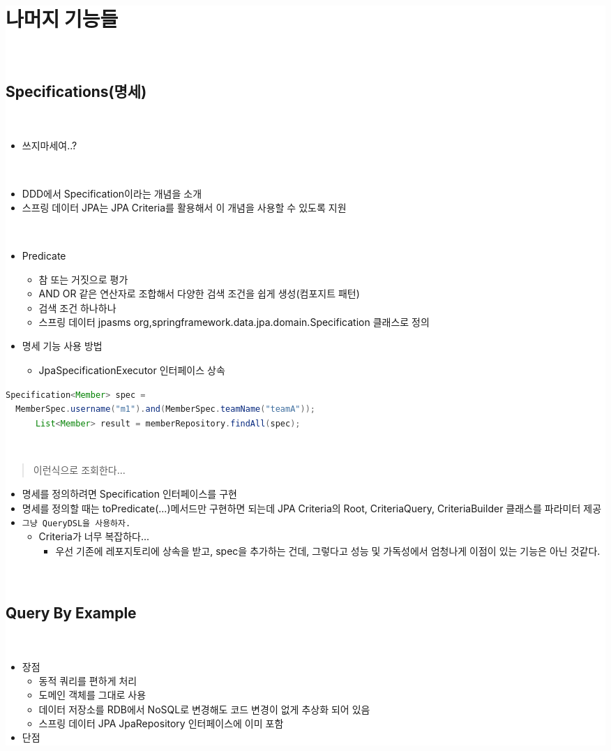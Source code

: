 # 나머지 기능들

</br>

## Specifications(명세)

</br>

- 쓰지마세여..?

</br>

- DDD에서 Specification이라는 개념을 소개
- 스프링 데이터 JPA는 JPA Criteria를 활용해서 이 개념을 사용할 수 있도록 지원

</br>

- Predicate

  - 참 또는 거짓으로 평가
  - AND OR 같은 연산자로 조합해서 다양한 검색 조건을 쉽게 생성(컴포지트 패턴)
  - 검색 조건 하나하나
  - 스프링 데이터 jpasms org,springframework.data.jpa.domain.Specification 클래스로 정의

- 명세 기능 사용 방법
  - JpaSpecificationExecutor 인터페이스 상속

```java
Specification<Member> spec =
  MemberSpec.username("m1").and(MemberSpec.teamName("teamA"));
      List<Member> result = memberRepository.findAll(spec);
```

</br>

> 이런식으로 조회한다...

- 명세를 정의하려면 Specification 인터페이스를 구현
- 명세를 정의할 때는 toPredicate(...)메서드만 구현하면 되는데 JPA Criteria의 Root, CriteriaQuery, CriteriaBuilder 클래스를 파라미터 제공
- `그냥 QueryDSL을 사용하자.`
  - Criteria가 너무 복잡하다...
    - 우선 기존에 레포지토리에 상속을 받고, spec을 추가하는 건데, 그렇다고 성능 및 가독성에서 엄청나게 이점이 있는 기능은 아닌 것같다.

</br>

## Query By Example

</br>

- 장점
  - 동적 쿼리를 편하게 처리
  - 도메인 객체를 그대로 사용
  - 데이터 저장소를 RDB에서 NoSQL로 변경해도 코드 변경이 없게 추상화 되어 있음
  - 스프링 데이터 JPA JpaRepository 인터페이스에 이미 포함
- 단점
